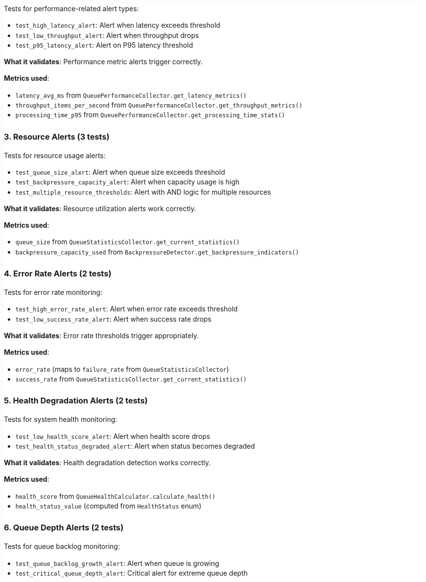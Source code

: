 Tests for performance-related alert types:

- `test_high_latency_alert`: Alert when latency exceeds threshold
- `test_low_throughput_alert`: Alert when throughput drops
- `test_p95_latency_alert`: Alert on P95 latency threshold

**What it validates**: Performance metric alerts trigger correctly.

**Metrics used**:
- `latency_avg_ms` from `QueuePerformanceCollector.get_latency_metrics()`
- `throughput_items_per_second` from `QueuePerformanceCollector.get_throughput_metrics()`
- `processing_time_p95` from `QueuePerformanceCollector.get_processing_time_stats()`

### 3. Resource Alerts (3 tests)

Tests for resource usage alerts:

- `test_queue_size_alert`: Alert when queue size exceeds threshold
- `test_backpressure_capacity_alert`: Alert when capacity usage is high
- `test_multiple_resource_thresholds`: Alert with AND logic for multiple resources

**What it validates**: Resource utilization alerts work correctly.

**Metrics used**:
- `queue_size` from `QueueStatisticsCollector.get_current_statistics()`
- `backpressure_capacity_used` from `BackpressureDetector.get_backpressure_indicators()`

### 4. Error Rate Alerts (2 tests)

Tests for error rate monitoring:

- `test_high_error_rate_alert`: Alert when error rate exceeds threshold
- `test_low_success_rate_alert`: Alert when success rate drops

**What it validates**: Error rate thresholds trigger appropriately.

**Metrics used**:
- `error_rate` (maps to `failure_rate` from `QueueStatisticsCollector`)
- `success_rate` from `QueueStatisticsCollector.get_current_statistics()`

### 5. Health Degradation Alerts (2 tests)

Tests for system health monitoring:

- `test_low_health_score_alert`: Alert when health score drops
- `test_health_status_degraded_alert`: Alert when status becomes degraded

**What it validates**: Health degradation detection works correctly.

**Metrics used**:
- `health_score` from `QueueHealthCalculator.calculate_health()`
- `health_status_value` (computed from `HealthStatus` enum)

### 6. Queue Depth Alerts (2 tests)

Tests for queue backlog monitoring:

- `test_queue_backlog_growth_alert`: Alert when queue is growing
- `test_critical_queue_depth_alert`: Critical alert for extreme queue depth
